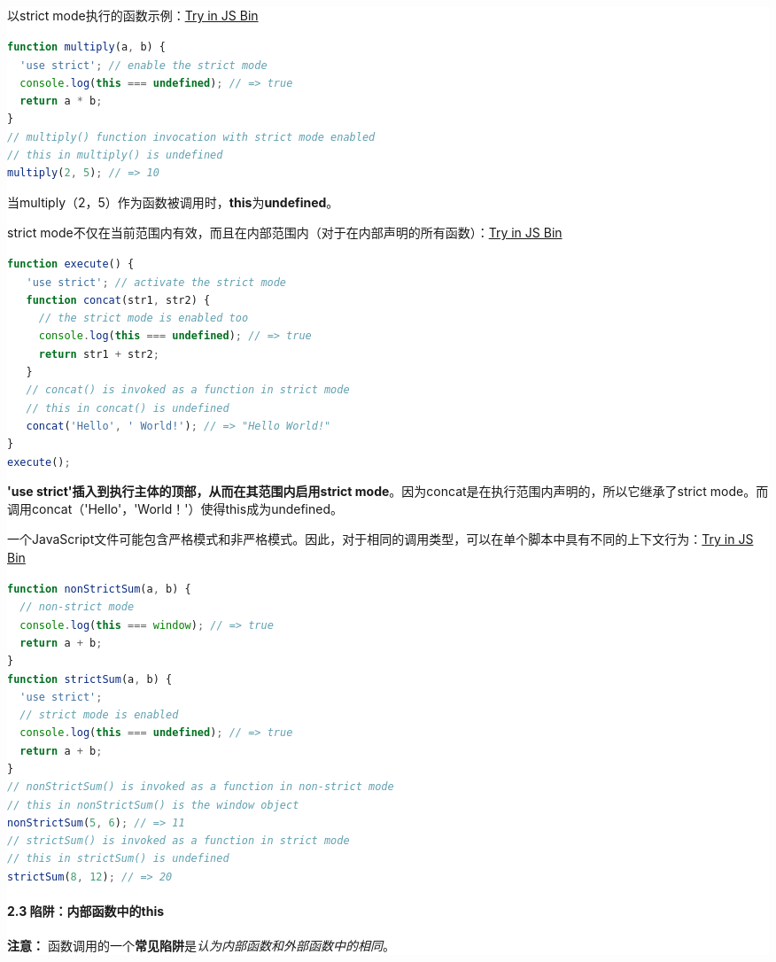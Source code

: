 以strict mode执行的函数示例：[Try in JS Bin](http://jsbin.com/?js,console)
```javascript
function multiply(a, b) {
  'use strict'; // enable the strict mode
  console.log(this === undefined); // => true
  return a * b;
}
// multiply() function invocation with strict mode enabled
// this in multiply() is undefined
multiply(2, 5); // => 10
```
当multiply（2，5）作为函数被调用时，**this**为**undefined**。

strict mode不仅在当前范围内有效，而且在内部范围内（对于在内部声明的所有函数）：[Try in JS Bin](http://jsbin.com/?js,console)
```javascript
function execute() {
   'use strict'; // activate the strict mode
   function concat(str1, str2) {
     // the strict mode is enabled too
     console.log(this === undefined); // => true
     return str1 + str2;
   }
   // concat() is invoked as a function in strict mode
   // this in concat() is undefined
   concat('Hello', ' World!'); // => "Hello World!"
}
execute();
```

**'use strict'插入到执行主体的顶部，从而在其范围内启用strict mode**。因为concat是在执行范围内声明的，所以它继承了strict mode。而调用concat（'Hello'，'World！'）使得this成为undefined。

一个JavaScript文件可能包含严格模式和非严格模式。因此，对于相同的调用类型，可以在单个脚本中具有不同的上下文行为：[Try in JS Bin](http://jsbin.com/?js,console)
```javascript
function nonStrictSum(a, b) {
  // non-strict mode
  console.log(this === window); // => true
  return a + b;
}
function strictSum(a, b) {
  'use strict';
  // strict mode is enabled
  console.log(this === undefined); // => true
  return a + b;
}
// nonStrictSum() is invoked as a function in non-strict mode
// this in nonStrictSum() is the window object
nonStrictSum(5, 6); // => 11
// strictSum() is invoked as a function in strict mode
// this in strictSum() is undefined
strictSum(8, 12); // => 20
```
#### 2.3 陷阱：内部函数中的this
**注意：** 函数调用的一个**常见陷阱**是*认为内部函数和外部函数中的相同*。
